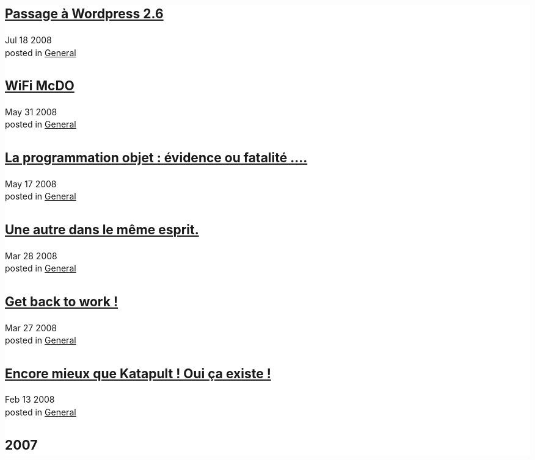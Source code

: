 <article>
<h1><a href="/2008/07/18/passage-a-wordpress-26/index.html">Passage à Wordpress 2.6</a></h1>
<time datetime="2008-07-18T00:00:00-06:00" pubdate><span class='month'>Jul</span> <span class='day'>18</span> <span class='year'>2008</span></time>
<footer>
<span class="categories">posted in 
<a href='/categories/general/'>General</a></span>
</footer>
</article>

<article>
<h1><a href="/2008/05/31/wifi-mcdo/index.html">WiFi McDO</a></h1>
<time datetime="2008-05-31T00:00:00-06:00" pubdate><span class='month'>May</span> <span class='day'>31</span> <span class='year'>2008</span></time>
<footer>
<span class="categories">posted in 
<a href='/categories/general/'>General</a></span>
</footer>
</article>

<article>
<h1><a href="/2008/05/17/la-programmation-objet-evidence-ou-fatalite/index.html">La programmation objet : évidence ou fatalité ....</a></h1>
<time datetime="2008-05-17T00:00:00-06:00" pubdate><span class='month'>May</span> <span class='day'>17</span> <span class='year'>2008</span></time>
<footer>
<span class="categories">posted in 
<a href='/categories/general/'>General</a></span>
</footer>
</article>

<article>
<h1><a href="/2008/03/28/une-autre-dans-le-meme-esprit/index.html">Une autre dans le même esprit.</a></h1>
<time datetime="2008-03-28T00:00:00-06:00" pubdate><span class='month'>Mar</span> <span class='day'>28</span> <span class='year'>2008</span></time>
<footer>
<span class="categories">posted in 
<a href='/categories/general/'>General</a></span>
</footer>
</article>

<article>
<h1><a href="/2008/03/27/get-back-to-work/index.html">Get back to work !</a></h1>
<time datetime="2008-03-27T00:00:00-06:00" pubdate><span class='month'>Mar</span> <span class='day'>27</span> <span class='year'>2008</span></time>
<footer>
<span class="categories">posted in 
<a href='/categories/general/'>General</a></span>
</footer>
</article>

<article>
<h1><a href="/2008/02/13/encore-mieux-que-katapult-oui-ca-existe/index.html">Encore mieux que Katapult ! Oui ça existe !</a></h1>
<time datetime="2008-02-13T00:00:00-06:00" pubdate><span class='month'>Feb</span> <span class='day'>13</span> <span class='year'>2008</span></time>
<footer>
<span class="categories">posted in 
<a href='/categories/general/'>General</a></span>
</footer>
</article>
<h2>2007</h2>
